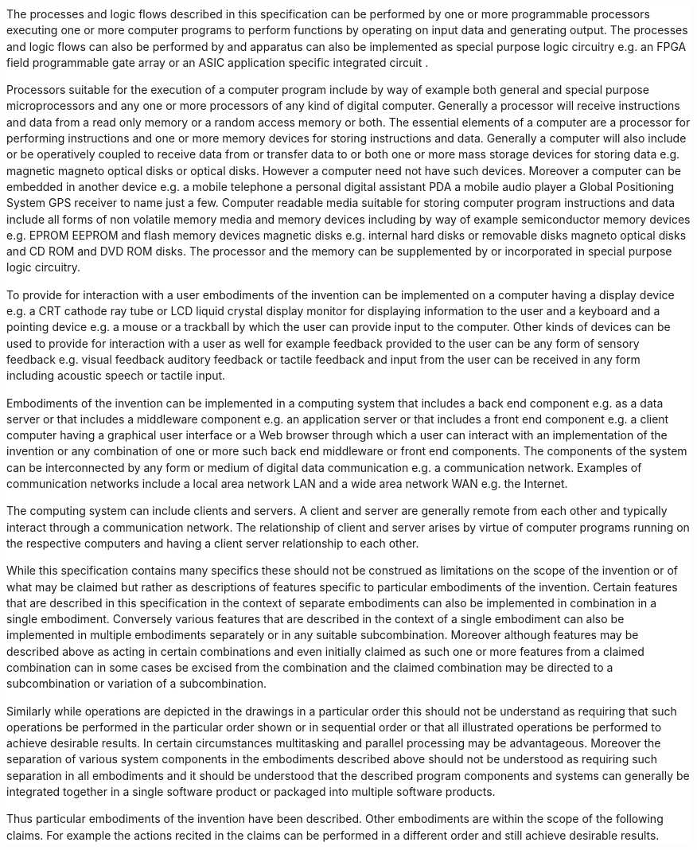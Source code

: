 The processes and logic flows described in this specification can be performed by one or more programmable processors executing one or more computer programs to perform functions by operating on input data and generating output. The processes and logic flows can also be performed by and apparatus can also be implemented as special purpose logic circuitry e.g. an FPGA field programmable gate array or an ASIC application specific integrated circuit .

Processors suitable for the execution of a computer program include by way of example both general and special purpose microprocessors and any one or more processors of any kind of digital computer. Generally a processor will receive instructions and data from a read only memory or a random access memory or both. The essential elements of a computer are a processor for performing instructions and one or more memory devices for storing instructions and data. Generally a computer will also include or be operatively coupled to receive data from or transfer data to or both one or more mass storage devices for storing data e.g. magnetic magneto optical disks or optical disks. However a computer need not have such devices. Moreover a computer can be embedded in another device e.g. a mobile telephone a personal digital assistant PDA a mobile audio player a Global Positioning System GPS receiver to name just a few. Computer readable media suitable for storing computer program instructions and data include all forms of non volatile memory media and memory devices including by way of example semiconductor memory devices e.g. EPROM EEPROM and flash memory devices magnetic disks e.g. internal hard disks or removable disks magneto optical disks and CD ROM and DVD ROM disks. The processor and the memory can be supplemented by or incorporated in special purpose logic circuitry.

To provide for interaction with a user embodiments of the invention can be implemented on a computer having a display device e.g. a CRT cathode ray tube or LCD liquid crystal display monitor for displaying information to the user and a keyboard and a pointing device e.g. a mouse or a trackball by which the user can provide input to the computer. Other kinds of devices can be used to provide for interaction with a user as well for example feedback provided to the user can be any form of sensory feedback e.g. visual feedback auditory feedback or tactile feedback and input from the user can be received in any form including acoustic speech or tactile input.

Embodiments of the invention can be implemented in a computing system that includes a back end component e.g. as a data server or that includes a middleware component e.g. an application server or that includes a front end component e.g. a client computer having a graphical user interface or a Web browser through which a user can interact with an implementation of the invention or any combination of one or more such back end middleware or front end components. The components of the system can be interconnected by any form or medium of digital data communication e.g. a communication network. Examples of communication networks include a local area network LAN and a wide area network WAN e.g. the Internet.

The computing system can include clients and servers. A client and server are generally remote from each other and typically interact through a communication network. The relationship of client and server arises by virtue of computer programs running on the respective computers and having a client server relationship to each other.

While this specification contains many specifics these should not be construed as limitations on the scope of the invention or of what may be claimed but rather as descriptions of features specific to particular embodiments of the invention. Certain features that are described in this specification in the context of separate embodiments can also be implemented in combination in a single embodiment. Conversely various features that are described in the context of a single embodiment can also be implemented in multiple embodiments separately or in any suitable subcombination. Moreover although features may be described above as acting in certain combinations and even initially claimed as such one or more features from a claimed combination can in some cases be excised from the combination and the claimed combination may be directed to a subcombination or variation of a subcombination.

Similarly while operations are depicted in the drawings in a particular order this should not be understand as requiring that such operations be performed in the particular order shown or in sequential order or that all illustrated operations be performed to achieve desirable results. In certain circumstances multitasking and parallel processing may be advantageous. Moreover the separation of various system components in the embodiments described above should not be understood as requiring such separation in all embodiments and it should be understood that the described program components and systems can generally be integrated together in a single software product or packaged into multiple software products.

Thus particular embodiments of the invention have been described. Other embodiments are within the scope of the following claims. For example the actions recited in the claims can be performed in a different order and still achieve desirable results.

